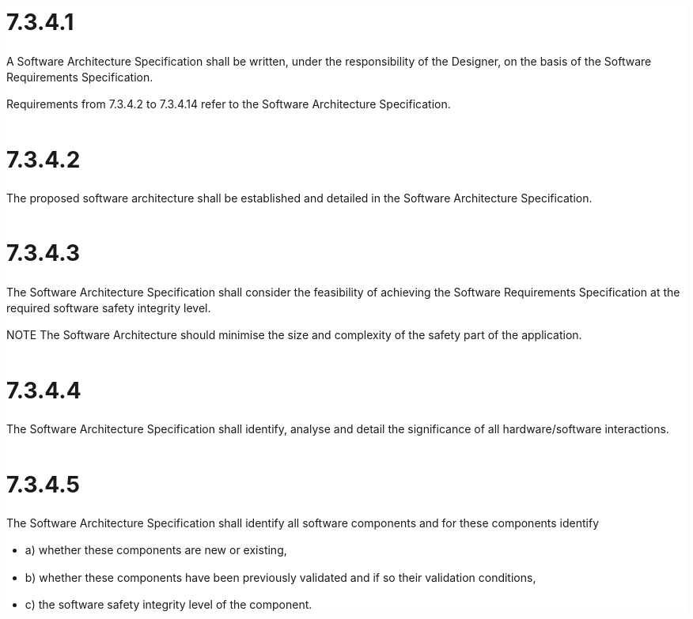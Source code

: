 # 7.3.4.1



A Software Architecture Specification shall be written, under the responsibility of the Designer, on the basis of the Software Requirements Specification.



Requirements from 7.3.4.2 to 7.3.4.14 refer to the Software Architecture Specification.



# 7.3.4.2



The proposed software architecture shall be established and detailed in the Software Architecture Specification.



# 7.3.4.3



The Software Architecture Specification shall consider the feasibility of achieving the Software Requirements Specification at the required software safety integrity level.



NOTE The Software Architecture should minimise the size and complexity of the safety part of the application.



# 7.3.4.4



The Software Architecture Specification shall identify, analyse and detail the significance of all hardware/software interactions.



# 7.3.4.5



The Software Architecture Specification shall identify all software components and for these components identify



- a) whether these components are new or existing,

- b) whether these components have been previously validated and if so their validation conditions,

- c) the software safety integrity level of the component.

